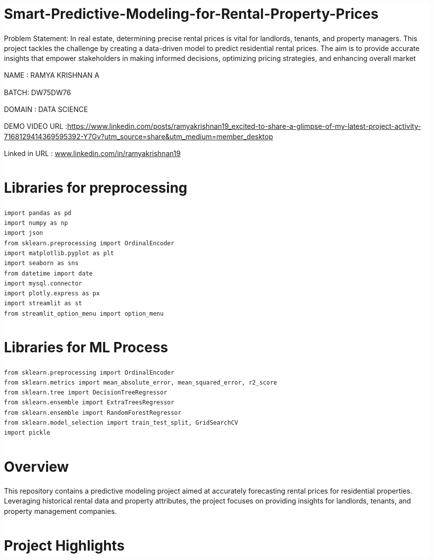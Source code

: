 # Smart-Predictive-Modeling-for-Rental-Property-Prices

Problem Statement: In real estate, determining precise rental prices is vital for landlords, tenants, and property managers. This project tackles the challenge by creating a data-driven model to predict residential rental prices. The aim is to provide accurate insights that empower stakeholders in making informed decisions, optimizing pricing strategies, and enhancing overall market

NAME : RAMYA KRISHNAN A

BATCH: DW75DW76

DOMAIN : DATA SCIENCE

DEMO VIDEO URL :https://www.linkedin.com/posts/ramyakrishnan19_excited-to-share-a-glimpse-of-my-latest-project-activity-7168129414369595392-Y7Gv?utm_source=share&utm_medium=member_desktop

Linked in URL : www.linkedin.com/in/ramyakrishnan19

# Libraries for preprocessing
    import pandas as pd
    import numpy as np
    import json
    from sklearn.preprocessing import OrdinalEncoder
    import matplotlib.pyplot as plt
    import seaborn as sns
    from datetime import date
    import mysql.connector
    import plotly.express as px
    import streamlit as st
    from streamlit_option_menu import option_menu

# Libraries for ML Process
    
    from sklearn.preprocessing import OrdinalEncoder
    from sklearn.metrics import mean_absolute_error, mean_squared_error, r2_score
    from sklearn.tree import DecisionTreeRegressor
    from sklearn.ensemble import ExtraTreesRegressor
    from sklearn.ensemble import RandomForestRegressor
    from sklearn.model_selection import train_test_split, GridSearchCV
    import pickle


# Overview

This repository contains a predictive modeling project aimed at accurately forecasting rental prices for residential properties. Leveraging historical rental data and property attributes, the project focuses on providing insights for landlords, tenants, and property management companies.

# Project Highlights
